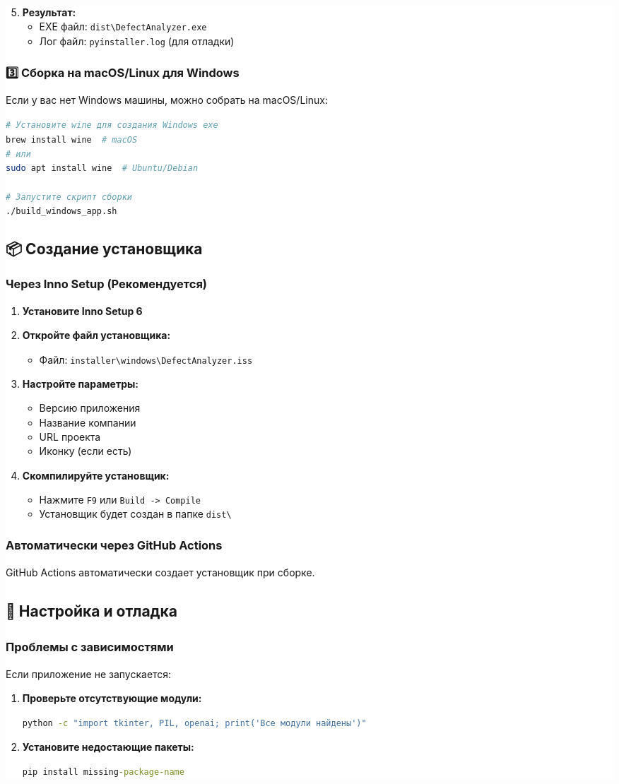 5. **Результат:**
   - EXE файл: `dist\DefectAnalyzer.exe`
   - Лог файл: `pyinstaller.log` (для отладки)

### 3️⃣ Сборка на macOS/Linux для Windows

Если у вас нет Windows машины, можно собрать на macOS/Linux:

```bash
# Установите wine для создания Windows exe
brew install wine  # macOS
# или
sudo apt install wine  # Ubuntu/Debian

# Запустите скрипт сборки
./build_windows_app.sh
```

## 📦 Создание установщика

### Через Inno Setup (Рекомендуется)

1. **Установите Inno Setup 6**

2. **Откройте файл установщика:**
   - Файл: `installer\windows\DefectAnalyzer.iss`

3. **Настройте параметры:**
   - Версию приложения
   - Название компании
   - URL проекта
   - Иконку (если есть)

4. **Скомпилируйте установщик:**
   - Нажмите `F9` или `Build -> Compile`
   - Установщик будет создан в папке `dist\`

### Автоматически через GitHub Actions

GitHub Actions автоматически создает установщик при сборке.

## 🔧 Настройка и отладка

### Проблемы с зависимостями

Если приложение не запускается:

1. **Проверьте отсутствующие модули:**
   ```cmd
   python -c "import tkinter, PIL, openai; print('Все модули найдены')"
   ```

2. **Установите недостающие пакеты:**
   ```cmd
   pip install missing-package-name
   ```

